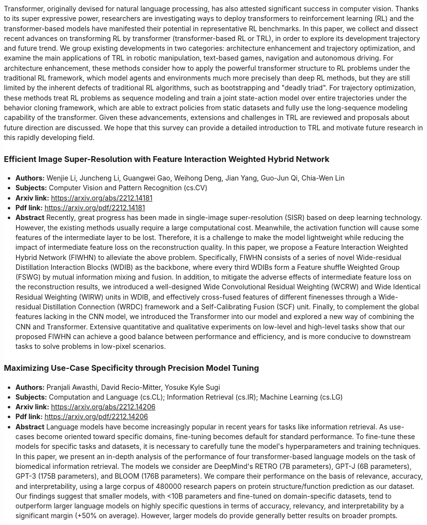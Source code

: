  Transformer, originally devised for natural language processing, has also attested significant success in computer vision. Thanks to its super expressive power, researchers are investigating ways to deploy transformers to reinforcement learning (RL) and the transformer-based models have manifested their potential in representative RL benchmarks. In this paper, we collect and dissect recent advances on transforming RL by transformer (transformer-based RL or TRL), in order to explore its development trajectory and future trend. We group existing developments in two categories: architecture enhancement and trajectory optimization, and examine the main applications of TRL in robotic manipulation, text-based games, navigation and autonomous driving. For architecture enhancement, these methods consider how to apply the powerful transformer structure to RL problems under the traditional RL framework, which model agents and environments much more precisely than deep RL methods, but they are still limited by the inherent defects of traditional RL algorithms, such as bootstrapping and "deadly triad". For trajectory optimization, these methods treat RL problems as sequence modeling and train a joint state-action model over entire trajectories under the behavior cloning framework, which are able to extract policies from static datasets and fully use the long-sequence modeling capability of the transformer. Given these advancements, extensions and challenges in TRL are reviewed and proposals about future direction are discussed. We hope that this survey can provide a detailed introduction to TRL and motivate future research in this rapidly developing field.
### Efficient Image Super-Resolution with Feature Interaction Weighted  Hybrid Network
 - **Authors:** Wenjie Li, Juncheng Li, Guangwei Gao, Weihong Deng, Jian Yang, Guo-Jun Qi, Chia-Wen Lin
 - **Subjects:** Computer Vision and Pattern Recognition (cs.CV)
 - **Arxiv link:** https://arxiv.org/abs/2212.14181
 - **Pdf link:** https://arxiv.org/pdf/2212.14181
 - **Abstract**
 Recently, great progress has been made in single-image super-resolution (SISR) based on deep learning technology. However, the existing methods usually require a large computational cost. Meanwhile, the activation function will cause some features of the intermediate layer to be lost. Therefore, it is a challenge to make the model lightweight while reducing the impact of intermediate feature loss on the reconstruction quality. In this paper, we propose a Feature Interaction Weighted Hybrid Network (FIWHN) to alleviate the above problem. Specifically, FIWHN consists of a series of novel Wide-residual Distillation Interaction Blocks (WDIB) as the backbone, where every third WDIBs form a Feature shuffle Weighted Group (FSWG) by mutual information mixing and fusion. In addition, to mitigate the adverse effects of intermediate feature loss on the reconstruction results, we introduced a well-designed Wide Convolutional Residual Weighting (WCRW) and Wide Identical Residual Weighting (WIRW) units in WDIB, and effectively cross-fused features of different finenesses through a Wide-residual Distillation Connection (WRDC) framework and a Self-Calibrating Fusion (SCF) unit. Finally, to complement the global features lacking in the CNN model, we introduced the Transformer into our model and explored a new way of combining the CNN and Transformer. Extensive quantitative and qualitative experiments on low-level and high-level tasks show that our proposed FIWHN can achieve a good balance between performance and efficiency, and is more conducive to downstream tasks to solve problems in low-pixel scenarios.
### Maximizing Use-Case Specificity through Precision Model Tuning
 - **Authors:** Pranjali Awasthi, David Recio-Mitter, Yosuke Kyle Sugi
 - **Subjects:** Computation and Language (cs.CL); Information Retrieval (cs.IR); Machine Learning (cs.LG)
 - **Arxiv link:** https://arxiv.org/abs/2212.14206
 - **Pdf link:** https://arxiv.org/pdf/2212.14206
 - **Abstract**
 Language models have become increasingly popular in recent years for tasks like information retrieval. As use-cases become oriented toward specific domains, fine-tuning becomes default for standard performance. To fine-tune these models for specific tasks and datasets, it is necessary to carefully tune the model's hyperparameters and training techniques. In this paper, we present an in-depth analysis of the performance of four transformer-based language models on the task of biomedical information retrieval. The models we consider are DeepMind's RETRO (7B parameters), GPT-J (6B parameters), GPT-3 (175B parameters), and BLOOM (176B parameters). We compare their performance on the basis of relevance, accuracy, and interpretability, using a large corpus of 480000 research papers on protein structure/function prediction as our dataset. Our findings suggest that smaller models, with <10B parameters and fine-tuned on domain-specific datasets, tend to outperform larger language models on highly specific questions in terms of accuracy, relevancy, and interpretability by a significant margin (+50% on average). However, larger models do provide generally better results on broader prompts.